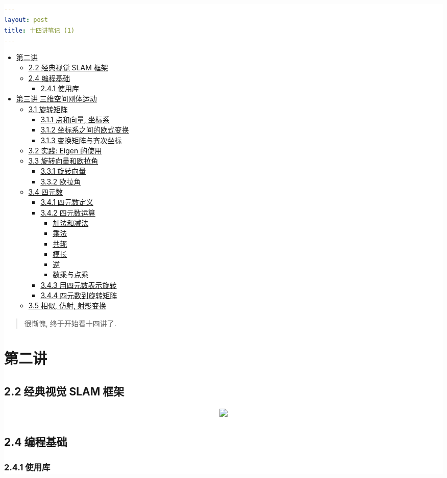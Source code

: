```yaml
---
layout: post
title: 十四讲笔记 (1)
---
```




- [第二讲](#第二讲)
    - [2.2 经典视觉 SLAM 框架](#22-经典视觉-slam-框架)
    - [2.4 编程基础](#24-编程基础)
        - [2.4.1 使用库](#241-使用库)
- [第三讲 三维空间刚体运动](#第三讲-三维空间刚体运动)
    - [3.1 旋转矩阵](#31-旋转矩阵)
        - [3.1.1 点和向量, 坐标系](#311-点和向量-坐标系)
        - [3.1.2 坐标系之间的欧式变换](#312-坐标系之间的欧式变换)
        - [3.1.3 变换矩阵与齐次坐标](#313-变换矩阵与齐次坐标)
    - [3.2 实践: Eigen 的使用](#32-实践-eigen-的使用)
    - [3.3 旋转向量和欧拉角](#33-旋转向量和欧拉角)
        - [3.3.1 旋转向量](#331-旋转向量)
        - [3.3.2 欧拉角](#332-欧拉角)
    - [3.4 四元数](#34-四元数)
        - [3.4.1 四元数定义](#341-四元数定义)
        - [3.4.2 四元数运算](#342-四元数运算)
            - [加法和减法](#加法和减法)
            - [乘法](#乘法)
            - [共轭](#共轭)
            - [模长](#模长)
            - [逆](#逆)
            - [数乘与点乘](#数乘与点乘)
        - [3.4.3 用四元数表示旋转](#343-用四元数表示旋转)
        - [3.4.4 四元数到旋转矩阵](#344-四元数到旋转矩阵)
    - [3.5 相似, 仿射, 射影变换](#35-相似-仿射-射影变换)



> 很惭愧, 终于开始看十四讲了.

# 第二讲

## 2.2 经典视觉 SLAM 框架

<center>
<img src = "https://raw.githubusercontent.com/v1otusc/PicBed/master/slam-frame.png">
</center>

## 2.4 编程基础

### 2.4.1 使用库
